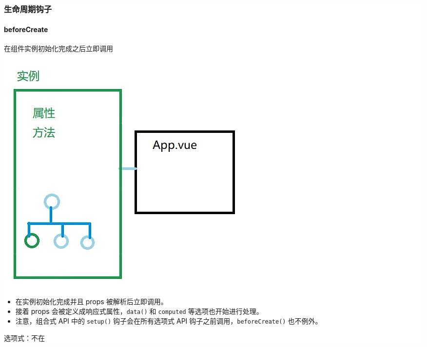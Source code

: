 ### 生命周期钩子

#### beforeCreate

在组件实例初始化完成之后立即调用

​![image](assets/image-20240731202636-nib579g.png)​

* 在实例初始化完成并且 props 被解析后立即调用。
* 接着 props 会被定义成响应式属性，`data()`​ 和 `computed`​ 等选项也开始进行处理。
* 注意，组合式 API 中的 `setup()`​ 钩子会在所有选项式 API 钩子之前调用，`beforeCreate()`​ 也不例外。

选项式：不在<script>中写入setup，而是使用`setup(){}`​的方式

#### created

在组件实例处理完所有与状态相关的选项后调用。当这个钩子被调用时，以下内容已经设置完成:

* 响应式数据
* 计算属性
* 方法
* 监听器

然而，此时挂载阶段还未开始，因此 `$el`​ 属性仍不可用

#### beforeMount

在组件被**挂载**之前调用。
